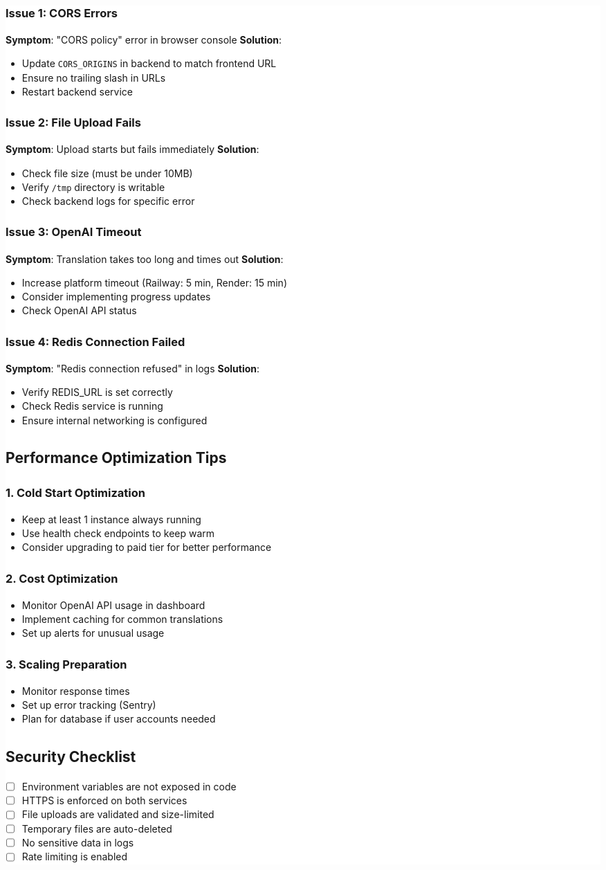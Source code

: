 ### Issue 1: CORS Errors
**Symptom**: "CORS policy" error in browser console
**Solution**: 
- Update `CORS_ORIGINS` in backend to match frontend URL
- Ensure no trailing slash in URLs
- Restart backend service

### Issue 2: File Upload Fails
**Symptom**: Upload starts but fails immediately
**Solution**:
- Check file size (must be under 10MB)
- Verify `/tmp` directory is writable
- Check backend logs for specific error

### Issue 3: OpenAI Timeout
**Symptom**: Translation takes too long and times out
**Solution**:
- Increase platform timeout (Railway: 5 min, Render: 15 min)
- Consider implementing progress updates
- Check OpenAI API status

### Issue 4: Redis Connection Failed
**Symptom**: "Redis connection refused" in logs
**Solution**:
- Verify REDIS_URL is set correctly
- Check Redis service is running
- Ensure internal networking is configured

## Performance Optimization Tips

### 1. Cold Start Optimization
- Keep at least 1 instance always running
- Use health check endpoints to keep warm
- Consider upgrading to paid tier for better performance

### 2. Cost Optimization
- Monitor OpenAI API usage in dashboard
- Implement caching for common translations
- Set up alerts for unusual usage

### 3. Scaling Preparation
- Monitor response times
- Set up error tracking (Sentry)
- Plan for database if user accounts needed

## Security Checklist

- [ ] Environment variables are not exposed in code
- [ ] HTTPS is enforced on both services
- [ ] File uploads are validated and size-limited
- [ ] Temporary files are auto-deleted
- [ ] No sensitive data in logs
- [ ] Rate limiting is enabled
